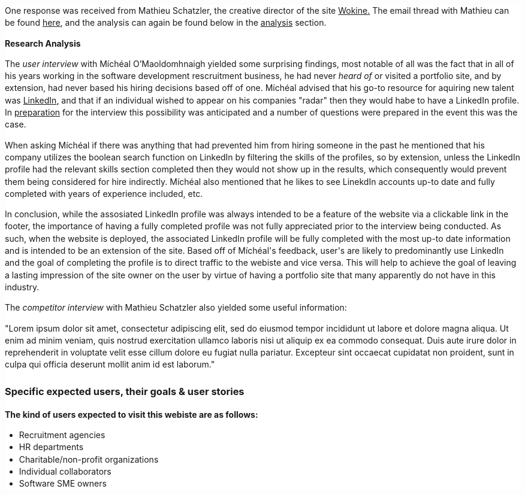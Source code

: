 One response was received from Mathieu Schatzler, the creative director of the site [Wokine](https://www.wokine.com/)[.]() The email thread with Mathieu can be found [here](lorem), and the analysis can again be found below in the [analysis]() section.

**Research Analysis**

The _user interview_ with Míchéal O’Maoldomhnaigh yielded some surprising findings, most notable of all was the fact that in all of his years working in the software development rescruitment business, he had never _heard of_ or visited a portfolio site, and by extension,
had never based his hiring decisions based off of one. Míchéal advised that his go-to resource for aquiring new talent was [LinkedIn](http://www.linkedin.com)[,]() and that if an individual wished to appear on his companies "radar" then they would habe to have a LinkedIn profile.
In [preparation]() for the interview this possibility was anticipated and a number of questions were prepared in the event this was the case. 

When asking Míchéal if there was anything that had prevented him from hiring someone in the past he mentioned that his company utilizes the boolean search function on LinkedIn by filtering the skills of the profiles, 
so by extension, unless the LinkedIn profile had the relevant skills section completed then they would not show up
in the results, which consequently would prevent them being considered for hire indirectly. Míchéal also mentioned that he likes to see LinekdIn accounts up-to date and fully completed with 
years of experience included, etc.

In conclusion, while the assosiated LinkedIn profile was always intended to be a feature of the website via a clickable link in the footer, the importance of having a fully completed profile was not fully appreciated
prior to the interview being conducted. As such, when the website is deployed, the associated LinkedIn profile will be fully completed with the most up-to date information and is intended to be an extension of the site. Based off of Míchéal's feedback, user's are likely to predominantly use LinkedIn
and the goal of completing the profile is to direct traffic to the webiste and vice versa. This will help to achieve the goal of leaving a lasting impression of the site owner on the user by virtue of having a portfolio site that many apparently do not have in this industry.



The _competitor interview_ with Mathieu Schatzler also yielded some useful information:

"Lorem ipsum dolor sit amet, consectetur adipiscing elit, sed do eiusmod tempor incididunt ut labore et dolore magna aliqua. 
Ut enim ad minim veniam, quis nostrud exercitation ullamco laboris nisi ut aliquip ex ea commodo consequat. Duis aute irure dolor in 
reprehenderit in voluptate velit esse cillum dolore eu fugiat nulla pariatur. Excepteur sint occaecat cupidatat non proident, sunt in 
culpa qui officia deserunt mollit anim id est laborum."

### **Specific expected users, their goals & user stories**

**The kind of users expected to visit this webiste are as follows:**
* Recruitment agencies
* HR departments
* Charitable/non-profit organizations
* Individual collaborators 
* Software SME owners
